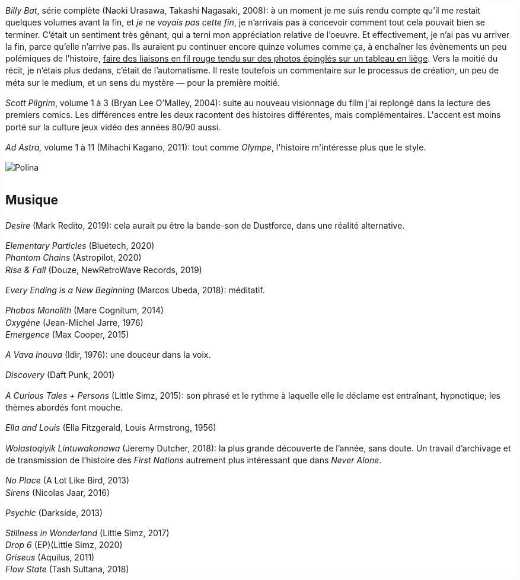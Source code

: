 _Billy Bat_, série complète (Naoki Urasawa, Takashi Nagasaki, 2008): à un moment je me suis rendu compte qu’il me restait quelques volumes avant la fin, et _je ne voyais pas cette fin_, je n’arrivais pas à concevoir comment tout cela pouvait bien se terminer. C’était un sentiment très gênant, qui a terni mon appréciation relative de l’oeuvre. Et effectivement, je n’ai pas vu arriver la fin, parce qu’elle n’arrive pas. Ils auraient pu continuer encore quinze volumes comme ça, à enchaîner les évènements un peu polémiques de l’histoire, [faire des liaisons en fil rouge tendu sur des photos épinglés sur un tableau en liège](https://i.redd.it/lu0mtm4m6sc11.jpg). Vers la moitié du récit, je n’étais plus dedans, c’était de l’automatisme. Il reste toutefois un commentaire sur le processus de création, un peu de méta sur le medium, et un sens du mystère — pour la première moitié.

_Scott Pilgrim_, volume 1 à 3 (Bryan Lee O’Malley, 2004): suite au nouveau visionnage du film j'ai replongé dans la lecture des premiers comics. Les différences entre les deux racontent des histoires différentes, mais complémentaires. L'accent est moins porté sur la culture jeux vidéo des années 80/90 aussi.

_Ad Astra,_ volume 1 à 11 (Mihachi Kagano, 2011): tout comme _Olympe_, l'histoire m'intéresse plus que le style.

![Polina](https://chezmo.files.wordpress.com/2016/12/polina03.jpg)

Musique
-------

_Desire_ (Mark Redito, 2019): cela aurait pu être la bande-son de Dustforce, dans une réalité alternative.

_Elementary Particles_ (Bluetech, 2020)  
_Phantom Chains_ (Astropilot, 2020)  
_Rise & Fall_ (Douze, NewRetroWave Records, 2019)

_Every Ending is a New Beginning_ (Marcos Ubeda, 2018): méditatif.

_Phobos Monolith_ (Mare Cognitum, 2014)  
_Oxygène_ (Jean-Michel Jarre, 1976)  
_Emergence_ (Max Cooper, 2015)

_A Vava Inouva_ (Idir, 1976): une douceur dans la voix.

_Discovery_ (Daft Punk, 2001)

_A Curious Tales + Persons_ (Little Simz, 2015): son phrasé et le rythme à laquelle elle le déclame est entraînant, hypnotique; les thèmes abordés font mouche.

_Ella and Louis_ (Ella Fitzgerald, Louis Armstrong, 1956)

_<span class="reco">Wolastoqiyik Lintuwakonawa</span>_ (Jeremy Dutcher, 2018): la plus grande découverte de l’année, sans doute. Un travail d’archivage et de transmission de l’histoire des _First Nations_ autrement plus intéressant que dans _Never Alone_.

_No Place_ (A Lot Like Bird, 2013)  
_Sirens_ (Nicolas Jaar, 2016)

_<span class="reco">Psychic</span>_ (Darkside, 2013)

_Stillness in Wonderland_ (Little Simz, 2017)  
_Drop 6_ (EP)(Little Simz, 2020)  
_Griseus_ (Aquilus, 2011)  
_Flow State_ (Tash Sultana, 2018)
